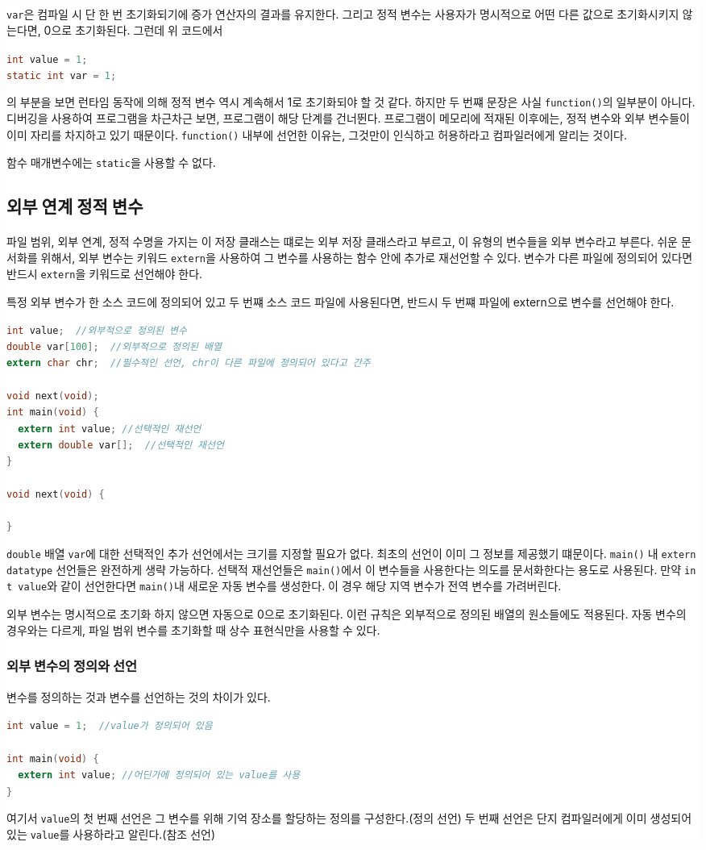 `var`은 컴파일 시 단 한 번 초기화되기에 증가 연산자의 결과를 유지한다. 그리고 정적 변수는 사용자가 명시적으로 어떤 다른 값으로 초기화시키지 않는다면, 0으로 초기화된다. 그런데 위 코드에서

```c
int value = 1;
static int var = 1;
```
의 부분을 보면 런타임 동작에 의해 정적 변수 역시 계속해서 1로 초기화되야 할 것 같다. 하지만 두 번쨰 문장은 사실 `function()`의 일부분이 아니다. 디버깅을 사용하여 프로그램을 차근차근 보면, 프로그램이 해당 단계를 건너뛴다. 프로그램이 메모리에 적재된 이후에는, 정적 변수와 외부 변수들이 이미 자리를 차지하고 있기 때문이다. `function()` 내부에 선언한 이유는, 그것만이 인식하고 허용하라고 컴파일러에게 알리는 것이다.

함수 매개변수에는 `static`을 사용할 수 없다.

## 외부 연계 정적 변수

파일 범위, 외부 연계, 정적 수명을 가지는 이 저장 클래스는 떄로는 외부 저장 클래스라고 부르고, 이 유형의 변수들을 외부 변수라고 부른다. 쉬운 문서화를 위해서, 외부 변수는 키워드 `extern`을 사용하여 그 변수를 사용하는 함수 안에 추가로 재선언할 수 있다. 변수가 다른 파일에 정의되어 있다면 반드시 `extern`을 키워드로 선언해야 한다.

특정 외부 변수가 한 소스 코드에 정의되어 있고 두 번쨰 소스 코드 파일에 사용된다면, 반드시 두 번쨰 파일에 extern으로 변수를 선언해야 한다. 

```c
int value;  //외부적으로 정의된 변수
double var[100];  //외부적으로 정의된 배열
extern char chr;  //필수적인 선언, chr이 다른 파일에 정의되어 있다고 간주

void next(void);
int main(void) {
  extern int value; //선택적인 재선언
  extern double var[];  //선택적인 재선언
}

void next(void) {

}
```

`double` 배열 `var`에 대한 선택적인 추가 선언에서는 크기를 지정할 필요가 없다. 최초의 선언이 이미 그 정보를 제공했기 떄문이다. `main()` 내 `extern datatype` 선언들은 완전하게 생략 가능하다. 선택적 재선언들은 `main()`에서 이 변수들을 사용한다는 의도를 문서화한다는 용도로 사용된다. 만약 `int value`와 같이 선언한다면 `main()`내 새로운 자동 변수를 생성한다. 이 경우 해당 지역 변수가 전역 변수를 가려버린다.

외부 변수는 명시적으로 초기화 하지 않으면 자동으로 0으로 초기화된다. 이런 규칙은 외부적으로 정의된 배열의 원소들에도 적용된다. 자동 변수의 경우와는 다르게, 파일 범위 변수를 초기화할 때 상수 표현식만을 사용할 수 있다.

### 외부 변수의 정의와 선언

변수를 정의하는 것과 변수를 선언하는 것의 차이가 있다. 

```c
int value = 1;  //value가 정의되어 있음

int main(void) {
  extern int value; //어딘가에 정의되어 있는 value를 사용
}
```

여기서 `value`의 첫 번째 선언은 그 변수를 위해 기억 장소를 할당하는 정의를 구성한다.(정의 선언) 두 번째 선언은 단지 컴파일러에게 이미 생성되어 있는 `value`를 사용하라고 알린다.(참조 선언)
